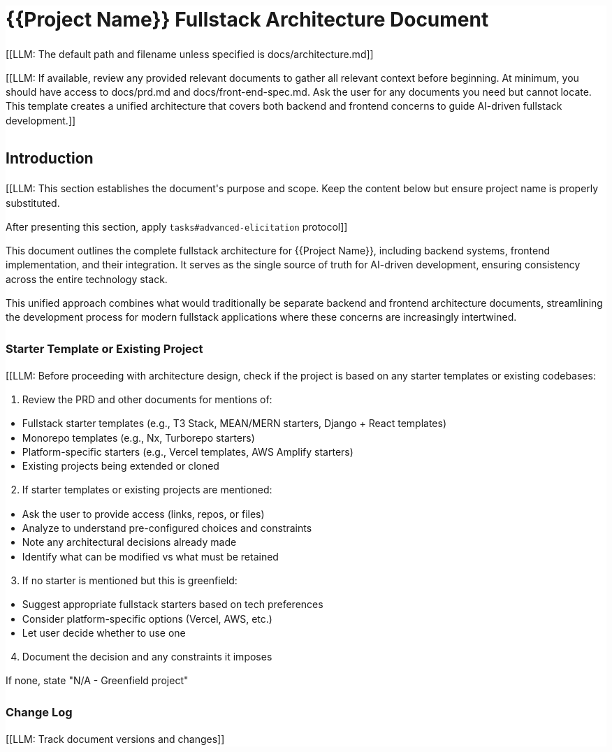 # {{Project Name}} Fullstack Architecture Document

[[LLM: The default path and filename unless specified is docs/architecture.md]]

[[LLM: If available, review any provided relevant documents to gather all relevant context before beginning. At minimum, you should have access to docs/prd.md and docs/front-end-spec.md. Ask the user for any documents you need but cannot locate. This template creates a unified architecture that covers both backend and frontend concerns to guide AI-driven fullstack development.]]

## Introduction

[[LLM: This section establishes the document's purpose and scope. Keep the content below but ensure project name is properly substituted.

After presenting this section, apply `tasks#advanced-elicitation` protocol]]

This document outlines the complete fullstack architecture for {{Project Name}}, including backend systems, frontend implementation, and their integration. It serves as the single source of truth for AI-driven development, ensuring consistency across the entire technology stack.

This unified approach combines what would traditionally be separate backend and frontend architecture documents, streamlining the development process for modern fullstack applications where these concerns are increasingly intertwined.

### Starter Template or Existing Project

[[LLM: Before proceeding with architecture design, check if the project is based on any starter templates or existing codebases:

1. Review the PRD and other documents for mentions of:

- Fullstack starter templates (e.g., T3 Stack, MEAN/MERN starters, Django + React templates)
- Monorepo templates (e.g., Nx, Turborepo starters)
- Platform-specific starters (e.g., Vercel templates, AWS Amplify starters)
- Existing projects being extended or cloned

2. If starter templates or existing projects are mentioned:

- Ask the user to provide access (links, repos, or files)
- Analyze to understand pre-configured choices and constraints
- Note any architectural decisions already made
- Identify what can be modified vs what must be retained

3. If no starter is mentioned but this is greenfield:

- Suggest appropriate fullstack starters based on tech preferences
- Consider platform-specific options (Vercel, AWS, etc.)
- Let user decide whether to use one

4. Document the decision and any constraints it imposes

If none, state "N/A - Greenfield project"

### Change Log

[[LLM: Track document versions and changes]]
